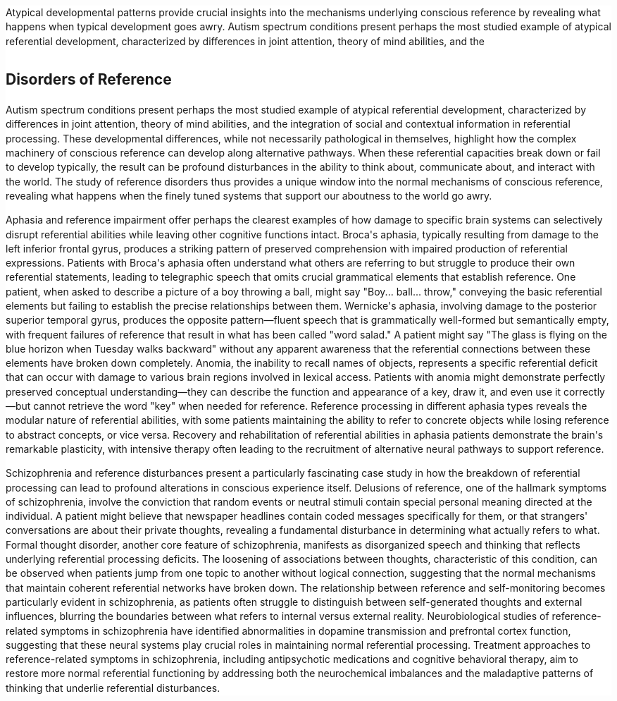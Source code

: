 Atypical developmental patterns provide crucial insights into the mechanisms underlying conscious reference by revealing what happens when typical development goes awry. Autism spectrum conditions present perhaps the most studied example of atypical referential development, characterized by differences in joint attention, theory of mind abilities, and the

## Disorders of Reference

Autism spectrum conditions present perhaps the most studied example of atypical referential development, characterized by differences in joint attention, theory of mind abilities, and the integration of social and contextual information in referential processing. These developmental differences, while not necessarily pathological in themselves, highlight how the complex machinery of conscious reference can develop along alternative pathways. When these referential capacities break down or fail to develop typically, the result can be profound disturbances in the ability to think about, communicate about, and interact with the world. The study of reference disorders thus provides a unique window into the normal mechanisms of conscious reference, revealing what happens when the finely tuned systems that support our aboutness to the world go awry.

Aphasia and reference impairment offer perhaps the clearest examples of how damage to specific brain systems can selectively disrupt referential abilities while leaving other cognitive functions intact. Broca's aphasia, typically resulting from damage to the left inferior frontal gyrus, produces a striking pattern of preserved comprehension with impaired production of referential expressions. Patients with Broca's aphasia often understand what others are referring to but struggle to produce their own referential statements, leading to telegraphic speech that omits crucial grammatical elements that establish reference. One patient, when asked to describe a picture of a boy throwing a ball, might say "Boy... ball... throw," conveying the basic referential elements but failing to establish the precise relationships between them. Wernicke's aphasia, involving damage to the posterior superior temporal gyrus, produces the opposite pattern—fluent speech that is grammatically well-formed but semantically empty, with frequent failures of reference that result in what has been called "word salad." A patient might say "The glass is flying on the blue horizon when Tuesday walks backward" without any apparent awareness that the referential connections between these elements have broken down completely. Anomia, the inability to recall names of objects, represents a specific referential deficit that can occur with damage to various brain regions involved in lexical access. Patients with anomia might demonstrate perfectly preserved conceptual understanding—they can describe the function and appearance of a key, draw it, and even use it correctly—but cannot retrieve the word "key" when needed for reference. Reference processing in different aphasia types reveals the modular nature of referential abilities, with some patients maintaining the ability to refer to concrete objects while losing reference to abstract concepts, or vice versa. Recovery and rehabilitation of referential abilities in aphasia patients demonstrate the brain's remarkable plasticity, with intensive therapy often leading to the recruitment of alternative neural pathways to support reference.

Schizophrenia and reference disturbances present a particularly fascinating case study in how the breakdown of referential processing can lead to profound alterations in conscious experience itself. Delusions of reference, one of the hallmark symptoms of schizophrenia, involve the conviction that random events or neutral stimuli contain special personal meaning directed at the individual. A patient might believe that newspaper headlines contain coded messages specifically for them, or that strangers' conversations are about their private thoughts, revealing a fundamental disturbance in determining what actually refers to what. Formal thought disorder, another core feature of schizophrenia, manifests as disorganized speech and thinking that reflects underlying referential processing deficits. The loosening of associations between thoughts, characteristic of this condition, can be observed when patients jump from one topic to another without logical connection, suggesting that the normal mechanisms that maintain coherent referential networks have broken down. The relationship between reference and self-monitoring becomes particularly evident in schizophrenia, as patients often struggle to distinguish between self-generated thoughts and external influences, blurring the boundaries between what refers to internal versus external reality. Neurobiological studies of reference-related symptoms in schizophrenia have identified abnormalities in dopamine transmission and prefrontal cortex function, suggesting that these neural systems play crucial roles in maintaining normal referential processing. Treatment approaches to reference-related symptoms in schizophrenia, including antipsychotic medications and cognitive behavioral therapy, aim to restore more normal referential functioning by addressing both the neurochemical imbalances and the maladaptive patterns of thinking that underlie referential disturbances.
